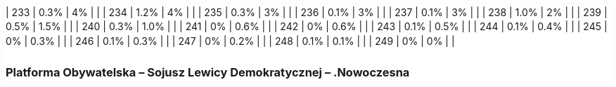 | 233 | 0.3% | 4% |  |
| 234 | 1.2% | 4% |  |
| 235 | 0.3% | 3% |  |
| 236 | 0.1% | 3% |  |
| 237 | 0.1% | 3% |  |
| 238 | 1.0% | 2% |  |
| 239 | 0.5% | 1.5% |  |
| 240 | 0.3% | 1.0% |  |
| 241 | 0% | 0.6% |  |
| 242 | 0% | 0.6% |  |
| 243 | 0.1% | 0.5% |  |
| 244 | 0.1% | 0.4% |  |
| 245 | 0% | 0.3% |  |
| 246 | 0.1% | 0.3% |  |
| 247 | 0% | 0.2% |  |
| 248 | 0.1% | 0.1% |  |
| 249 | 0% | 0% |  |

### Platforma Obywatelska – Sojusz Lewicy Demokratycznej – .Nowoczesna
